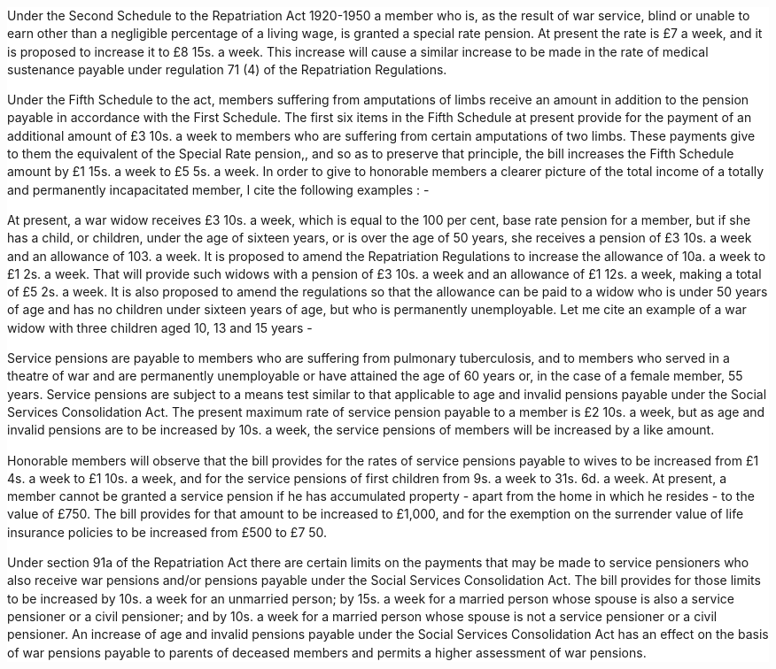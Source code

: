 Under the Second Schedule to the Repatriation Act 1920-1950 a member who is, as the result of war service, blind or unable to earn other than a negligible percentage of a living wage, is granted  a  special rate pension. At present the rate is £7 a week, and it is proposed to increase it to £8 15s. a week. This increase will cause a similar increase to be made in the rate of medical sustenance payable under regulation 71 (4) of the Repatriation Regulations. 

Under the Fifth Schedule to the act, members suffering from amputations of limbs receive an amount in addition to the pension payable in accordance with the First Schedule. The first six items in the Fifth Schedule at present provide for the payment of an additional amount of £3 10s. a week to members who are suffering from certain amputations of two limbs. These payments give to them the equivalent of the Special Rate pension,, and so as to preserve that principle, the bill increases the Fifth Schedule amount by £1 15s. a week to £5 5s. a week. In order to give to honorable members  a  clearer picture of the total income of  a  totally and permanently incapacitated member, I cite the following examples :  - 


<graphic href="214331195110034_27_0.jpg"></graphic>



<graphic href="214331195110034_28_2.jpg"></graphic>


At present, a war widow receives £3 10s. a week, which is equal to the 100 per cent, base rate pension for a member, but if she has a child, or children, under the age of sixteen years, or is over the age of 50 years, she receives a pension of £3 10s. a week and an allowance of 103. a week. It is proposed to amend the Repatriation Regulations to increase the allowance of 10a. a week to £1 2s. a week. That will provide such widows with a pension of £3 10s. a week and an allowance of £1 12s. a week, making a total of £5 2s. a week. It is also proposed to amend the regulations so that the allowance can be paid to a widow who is under 50 years of age and has no children under sixteen years of age, but who is permanently unemployable. Let me cite an example of a war widow with three children aged 10, 13 and 15 years - 

Service pensions are payable to members who are suffering from pulmonary tuberculosis, and to members who served in a theatre of war and are permanently unemployable or have attained the age of 60 years or, in the case of a female member, 55 years. Service pensions are subject to a means test similar to that applicable to age and invalid pensions payable under the Social Services Consolidation Act. The present maximum rate of service pension payable to a member is £2 10s. a week, but as age and invalid pensions are to be increased by 10s. a week, the service pensions of members will be increased by a like amount. 

Honorable members will observe that the bill provides for the rates of service pensions payable to wives to be increased from £1 4s. a week to £1 10s. a week, and for the service pensions of first children from 9s. a week to 31s. 6d. a week. At present, a member cannot be granted a service pension if he has accumulated property - apart from the home in which he resides - to the value of £750. The bill provides for that amount to be increased to £1,000, and for the exemption on the surrender value of life insurance policies to be increased from £500 to £7 50. 

Under section 91a of the Repatriation Act there are certain limits on the payments that may be made to service pensioners who also receive war pensions and/or pensions payable under the Social Services Consolidation Act. The bill provides for those limits to be increased by 10s. a week for an unmarried person; by 15s. a week for a married person whose spouse is also a service pensioner or a civil pensioner; and by 10s. a week for a married person whose spouse is not a service pensioner or a civil pensioner. An increase of age and invalid pensions payable under the Social Services Consolidation Act has an effect on the basis of war pensions payable to parents of deceased members and permits a higher assessment of war pensions. 
